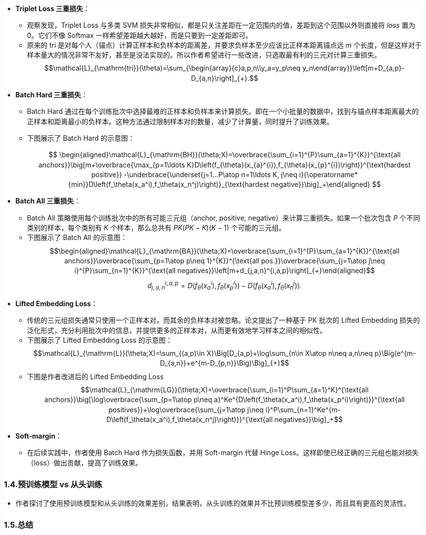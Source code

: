 - **Triplet Loss 三重损失**：

  - 观察发现，Triplet Loss 与多类 SVM 损失非常相似，都是只关注差距在一定范围内的值，差距到这个范围以外则直接将 $loss$ 置为 0。它们不像 Softmax 一样希望差距越大越好，而是只要到一定差距即可。
  - 原来的 tri 是对每个人（锚点）计算正样本和负样本的距离差，并要求负样本至少应该比正样本距离锚点远 $m$ 个长度，但是这样对于样本量大的情况非常不友好，甚至是没法实现的。所以作者希望进行一些改进，只选取最有利的三元对计算三重损失。
    $$\mathcal{L}_{\mathrm{tri}}(\theta)=\sum_{\begin{array}{c}a,p,n\\y_a=y_p\neq y_n\end{array}}\left[m+D_{a,p}-D_{a,n}\right]_{+}.$$

- **Batch Hard 三重损失**：

  - Batch Hard 通过在每个训练批次中选择最难的正样本和负样本来计算损失。即在一个小批量的数据中，找到与锚点样本距离最大的正样本和距离最小的负样本。这种方法通过限制样本对的数量，减少了计算量，同时提升了训练效果。
  - 下图展示了 Batch Hard 的示意图：

    $$
    \begin{aligned}\mathcal{L}_{\mathrm{BH}}(\theta;X)=\overbrace{\sum_{i=1}^{P}\sum_{a=1}^{K}}^{\text{all anchors}}\big[m+\overbrace{\max_{p=1\ldots K}D\left(f_{\theta}(x_{a}^{i}),f_{\theta}(x_{p}^{i})\right)}^{\text{hardest positive}}
    -\underbrace{\underset{j=1...P\atop n=1\ldots K, j\neq i}{\operatorname*{min}}D\left(f_\theta(x_a^i),f_\theta(x_n^j)\right)}_{\text{hardest negative}}\big]_+\end{aligned}
    $$

- **Batch All 三重损失**：

  - Batch All 策略使用每个训练批次中的所有可能三元组（anchor, positive, negative）来计算三重损失。如果一个批次包含 $P$ 个不同类别的样本，每个类别有 $K$ 个样本，那么总共有 $PK(PK−K)(K−1)$ 个可能的三元组。
  - 下图展示了 Batch All 的示意图：
    $$\begin{aligned}\mathcal{L}_{\mathrm{BA}}(\theta;X)=\overbrace{\sum_{i=1}^{P}\sum_{a=1}^{K}}^{\text{all anchors}}\overbrace{\sum_{p=1\atop p\neq 1}^{K}}^{\text{all pos.}}\overbrace{\sum_{j=1\atop j\neq i}^{P}\sum_{n=1}^{K}}^{\text{all negatives}}\left[m+d_{j,a,n}^{i,a,p}\right]_{+}\end{aligned}$$
    $$d_{j,a,n}^{i,a,p}=D\left(f_\theta(x_a^i),f_\theta(x_p^i)\right)-D\left(f_\theta(x_a^i),f_\theta(x_n^j)\right).$$

- **Lifted Embedding Loss**：

  - 传统的三元组损失通常只使用一个正样本对，而其余的负样本对被忽略。论文提出了一种基于 PK 批次的 Lifted Embedding 损失的泛化形式，充分利用批次中的信息，并提供更多的正样本对，从而更有效地学习样本之间的相似性。
  - 下图展示了 Lifted Embedding Loss 的示意图：
    $$\mathcal{L}_{\mathrm{L}}(\theta;X)=\sum_{(a,p)\in X}\Big[D_{a,p}+\log\sum_{n\in X\atop n\neq a,n\neq p}\Big(e^{m-D_{a,n}}+e^{m-D_{p,n}}\Big)\Big]_{+}$$
  - 下图是作者改进后的 Lifted Embedding Loss
    $$\mathcal{L}_{\mathrm{LG}}(\theta;X)=\overbrace{\sum_{i=1}^P\sum_{a=1}^K}^{\text{all anchors}}\big[\log\overbrace{\sum_{p=1\atop p\neq a}^Ke^{D\left(f_\theta(x_a^i),f_\theta(x_p^i)\right)}}^{\text{all positives}}+\log\overbrace{\sum_{j=1\atop j\neq i}^P\sum_{n=1}^Ke^{m-D\left(f_\theta(x_a^i),f_\theta(x_n^j)\right)}}^{\text{all negatives}}\big]_+$$

- **Soft-margin**：
  - 在后续实践中，作者使用 Batch Hard 作为损失函数，并用 Soft-margin 代替 Hinge Loss。这样即使已经正确的三元组也能对损失（loss）做出贡献，提高了训练效果。

### 1.4.预训练模型 vs 从头训练

- 作者探讨了使用预训练模型和从头训练的效果差别，结果表明，从头训练的效果并不比预训练模型差多少，而且具有更高的灵活性。

### 1.5.总结
